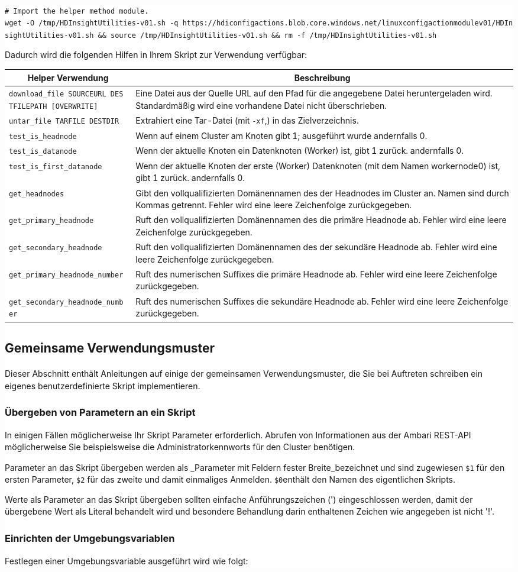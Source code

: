     # Import the helper method module.
    wget -O /tmp/HDInsightUtilities-v01.sh -q https://hdiconfigactions.blob.core.windows.net/linuxconfigactionmodulev01/HDInsightUtilities-v01.sh && source /tmp/HDInsightUtilities-v01.sh && rm -f /tmp/HDInsightUtilities-v01.sh

Dadurch wird die folgenden Hilfen in Ihrem Skript zur Verwendung verfügbar:

| Helper Verwendung | Beschreibung |
| ------------ | ----------- |
| `download_file SOURCEURL DESTFILEPATH [OVERWRITE]` | Eine Datei aus der Quelle URL auf den Pfad für die angegebene Datei heruntergeladen wird. Standardmäßig wird eine vorhandene Datei nicht überschrieben. |
| `untar_file TARFILE DESTDIR` | Extrahiert eine Tar-Datei (mit `-xf`,) in das Zielverzeichnis. |
| `test_is_headnode` | Wenn auf einem Cluster am Knoten gibt 1; ausgeführt wurde andernfalls 0. |
| `test_is_datanode` | Wenn der aktuelle Knoten ein Datenknoten (Worker) ist, gibt 1 zurück. andernfalls 0. |
| `test_is_first_datanode` | Wenn der aktuelle Knoten der erste (Worker) Datenknoten (mit dem Namen workernode0) ist, gibt 1 zurück. andernfalls 0. |
| `get_headnodes` | Gibt den vollqualifizierten Domänennamen des der Headnodes im Cluster an. Namen sind durch Kommas getrennt. Fehler wird eine leere Zeichenfolge zurückgegeben. |
| `get_primary_headnode` | Ruft den vollqualifizierten Domänennamen des die primäre Headnode ab. Fehler wird eine leere Zeichenfolge zurückgegeben. |
| `get_secondary_headnode` | Ruft den vollqualifizierten Domänennamen des der sekundäre Headnode ab. Fehler wird eine leere Zeichenfolge zurückgegeben. |
| `get_primary_headnode_number` | Ruft des numerischen Suffixes die primäre Headnode ab. Fehler wird eine leere Zeichenfolge zurückgegeben. |
| `get_secondary_headnode_number` | Ruft des numerischen Suffixes die sekundäre Headnode ab. Fehler wird eine leere Zeichenfolge zurückgegeben. |

## <a name="commonusage"></a>Gemeinsame Verwendungsmuster

Dieser Abschnitt enthält Anleitungen auf einige der gemeinsamen Verwendungsmuster, die Sie bei Auftreten schreiben ein eigenes benutzerdefinierte Skript implementieren.

### <a name="passing-parameters-to-a-script"></a>Übergeben von Parametern an ein Skript

In einigen Fällen möglicherweise Ihr Skript Parameter erforderlich. Abrufen von Informationen aus der Ambari REST-API möglicherweise Sie beispielsweise die Administratorkennworts für den Cluster benötigen.

Parameter an das Skript übergeben werden als _Parameter mit Feldern fester Breite_bezeichnet und sind zugewiesen `$1` für den ersten Parameter, `$2` für das zweite und damit einmaliges Anmelden. `$0`enthält den Namen des eigentlichen Skripts.

Werte als Parameter an das Skript übergeben sollten einfache Anführungszeichen (') eingeschlossen werden, damit der übergebene Wert als Literal behandelt wird und besondere Behandlung darin enthaltenen Zeichen wie angegeben ist nicht '!'.

### <a name="setting-environment-variables"></a>Einrichten der Umgebungsvariablen

Festlegen einer Umgebungsvariable ausgeführt wird wie folgt:
